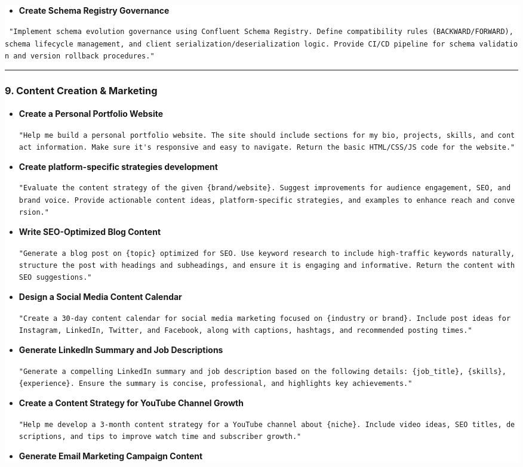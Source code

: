 * **Create Schema Registry Governance**  
 
 ```text
  "Implement schema evolution governance using Confluent Schema Registry. Define compatibility rules (BACKWARD/FORWARD), schema lifecycle management, and client serialization/deserialization logic. Provide CI/CD pipeline for schema validation and version rollback procedures."
  ```

---

### **9. Content Creation & Marketing**

* **Create a Personal Portfolio Website**

  ```text
  "Help me build a personal portfolio website. The site should include sections for my bio, projects, skills, and contact information. Make sure it's responsive and easy to navigate. Return the basic HTML/CSS/JS code for the website."
  ```

* **Create platform-specific strategies development**

  ```text
  "Evaluate the content strategy of the given {brand/website}. Suggest improvements for audience engagement, SEO, and brand voice. Provide actionable content ideas, platform-specific strategies, and examples to enhance reach and conversion."
  ```

* **Write SEO-Optimized Blog Content**

  ```text
  "Generate a blog post on {topic} optimized for SEO. Use keyword research to include high-traffic keywords naturally, structure the post with headings and subheadings, and ensure it is engaging and informative. Return the content with SEO suggestions."
  ```
  
* **Design a Social Media Content Calendar**

  ```text
  "Create a 30-day content calendar for social media marketing focused on {industry or brand}. Include post ideas for Instagram, LinkedIn, Twitter, and Facebook, along with captions, hashtags, and recommended posting times."
  ```
  
* **Generate LinkedIn Summary and Job Descriptions**

  ```text
  "Generate a compelling LinkedIn summary and job description based on the following details: {job_title}, {skills}, {experience}. Ensure the summary is concise, professional, and highlights key achievements."
  ```
  
* **Create a Content Strategy for YouTube Channel Growth**
  
  ```text
  "Help me develop a 3-month content strategy for a YouTube channel about {niche}. Include video ideas, SEO titles, descriptions, and tips to improve watch time and subscriber growth."
  ```

* **Generate Email Marketing Campaign Content**
  